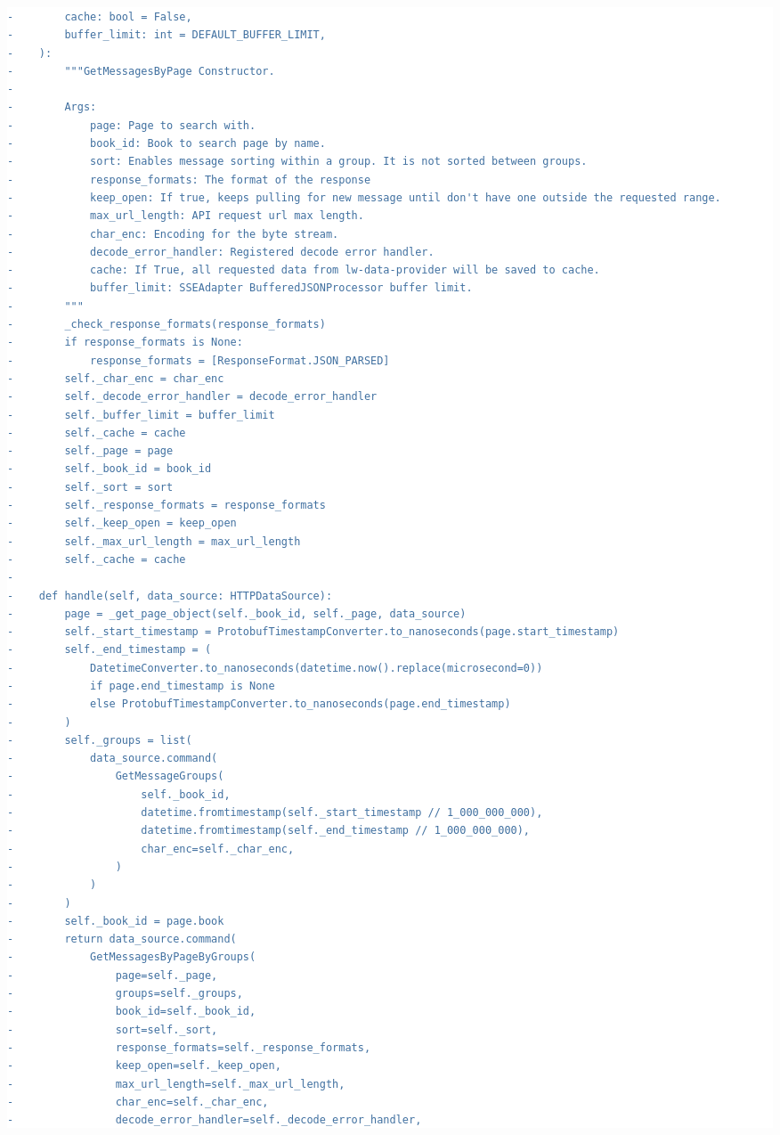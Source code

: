 ```diff
-        cache: bool = False,
-        buffer_limit: int = DEFAULT_BUFFER_LIMIT,
-    ):
-        """GetMessagesByPage Constructor.
-
-        Args:
-            page: Page to search with.
-            book_id: Book to search page by name.
-            sort: Enables message sorting within a group. It is not sorted between groups.
-            response_formats: The format of the response
-            keep_open: If true, keeps pulling for new message until don't have one outside the requested range.
-            max_url_length: API request url max length.
-            char_enc: Encoding for the byte stream.
-            decode_error_handler: Registered decode error handler.
-            cache: If True, all requested data from lw-data-provider will be saved to cache.
-            buffer_limit: SSEAdapter BufferedJSONProcessor buffer limit.
-        """
-        _check_response_formats(response_formats)
-        if response_formats is None:
-            response_formats = [ResponseFormat.JSON_PARSED]
-        self._char_enc = char_enc
-        self._decode_error_handler = decode_error_handler
-        self._buffer_limit = buffer_limit
-        self._cache = cache
-        self._page = page
-        self._book_id = book_id
-        self._sort = sort
-        self._response_formats = response_formats
-        self._keep_open = keep_open
-        self._max_url_length = max_url_length
-        self._cache = cache
-
-    def handle(self, data_source: HTTPDataSource):
-        page = _get_page_object(self._book_id, self._page, data_source)
-        self._start_timestamp = ProtobufTimestampConverter.to_nanoseconds(page.start_timestamp)
-        self._end_timestamp = (
-            DatetimeConverter.to_nanoseconds(datetime.now().replace(microsecond=0))
-            if page.end_timestamp is None
-            else ProtobufTimestampConverter.to_nanoseconds(page.end_timestamp)
-        )
-        self._groups = list(
-            data_source.command(
-                GetMessageGroups(
-                    self._book_id,
-                    datetime.fromtimestamp(self._start_timestamp // 1_000_000_000),
-                    datetime.fromtimestamp(self._end_timestamp // 1_000_000_000),
-                    char_enc=self._char_enc,
-                )
-            )
-        )
-        self._book_id = page.book
-        return data_source.command(
-            GetMessagesByPageByGroups(
-                page=self._page,
-                groups=self._groups,
-                book_id=self._book_id,
-                sort=self._sort,
-                response_formats=self._response_formats,
-                keep_open=self._keep_open,
-                max_url_length=self._max_url_length,
-                char_enc=self._char_enc,
-                decode_error_handler=self._decode_error_handler,
```